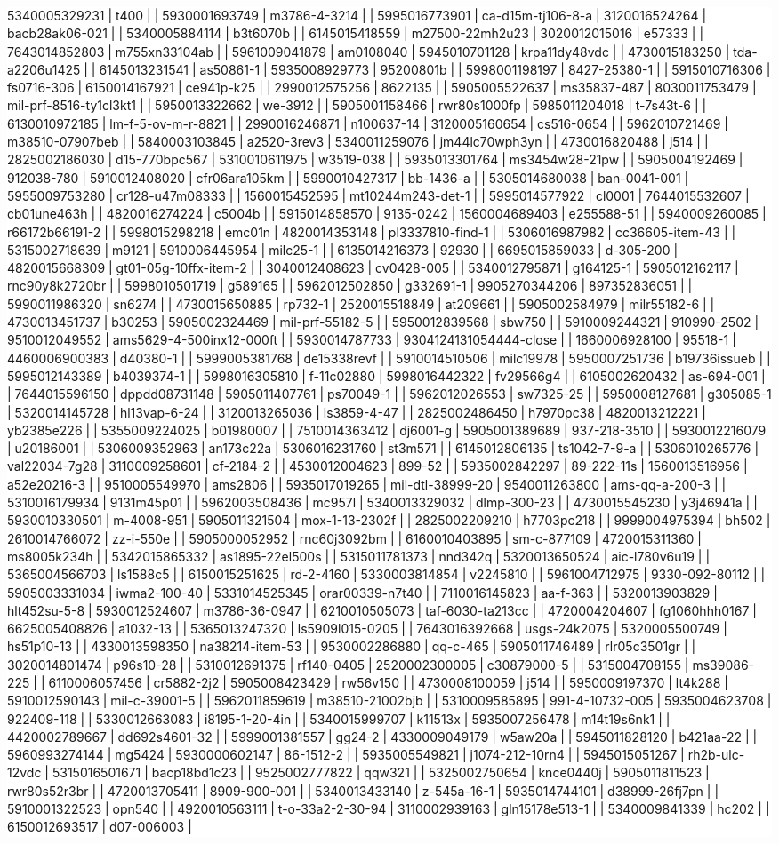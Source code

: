 5340005329231 | t400 |  | 5930001693749 | m3786-4-3214 |  | 5995016773901 | ca-d15m-tj106-8-a | 
3120016524264 | bacb28ak06-021 |  | 5340005884114 | b3t6070b |  | 6145015418559 | m27500-22mh2u23 | 
3020012015016 | e57333 |  | 7643014852803 | m755xn33104ab |  | 5961009041879 | am0108040 | 
5945010701128 | krpa11dy48vdc |  | 4730015183250 | tda-a2206u1425 |  | 6145013231541 | as50861-1 | 
5935008929773 | 95200801b |  | 5998001198197 | 8427-25380-1 |  | 5915010716306 | fs0716-306 | 
6150014167921 | ce941p-k25 |  | 2990012575256 | 8622135 |  | 5905005522637 | ms35837-487 | 
8030011753479 | mil-prf-8516-ty1cl3kt1 |  | 5950013322662 | we-3912 |  | 5905001158466 | rwr80s1000fp | 
5985011204018 | t-7s43t-6 |  | 6130010972185 | lm-f-5-ov-m-r-8821 |  | 2990016246871 | n100637-14 | 
3120005160654 | cs516-0654 |  | 5962010721469 | m38510-07907beb |  | 5840003103845 | a2520-3rev3 | 
5340011259076 | jm44lc70wph3yn |  | 4730016820488 | j514 |  | 2825002186030 | d15-770bpc567 | 
5310010611975 | w3519-038 |  | 5935013301764 | ms3454w28-21pw |  | 5905004192469 | 912038-780 | 
5910012408020 | cfr06ara105km |  | 5990010427317 | bb-1436-a |  | 5305014680038 | ban-0041-001 | 
5955009753280 | cr128-u47m08333 |  | 1560015452595 | mt10244m243-det-1 |  | 5995014577922 | cl0001 | 
7644015532607 | cb01une463h |  | 4820016274224 | c5004b |  | 5915014858570 | 9135-0242 | 
1560004689403 | e255588-51 |  | 5940009260085 | r66172b66191-2 |  | 5998015298218 | emc01n | 
4820014353148 | pl3337810-find-1 |  | 5306016987982 | cc36605-item-43 |  | 5315002718639 | m9121 | 
5910006445954 | milc25-1 |  | 6135014216373 | 92930 |  | 6695015859033 | d-305-200 | 
4820015668309 | gt01-05g-10ffx-item-2 |  | 3040012408623 | cv0428-005 |  | 5340012795871 | g164125-1 | 
5905012162117 | rnc90y8k2720br |  | 5998010501719 | g589165 |  | 5962012502850 | g332691-1 | 
9905270344206 | 897352836051 |  | 5990011986320 | sn6274 |  | 4730015650885 | rp732-1 | 
2520015518849 | at209661 |  | 5905002584979 | milr55182-6 |  | 4730013451737 | b30253 | 
5905002324469 | mil-prf-55182-5 |  | 5950012839568 | sbw750 |  | 5910009244321 | 910990-2502 | 
9510012049552 | ams5629-4-500inx12-000ft |  | 5930014787733 | 9304124131054444-close |  | 1660006928100 | 95518-1 | 
4460006900383 | d40380-1 |  | 5999005381768 | de15338revf |  | 5910014510506 | milc19978 | 
5950007251736 | b19736issueb |  | 5995012143389 | b4039374-1 |  | 5998016305810 | f-11c02880 | 
5998016442322 | fv29566g4 |  | 6105002620432 | as-694-001 |  | 7644015596150 | dppdd08731148 | 
5905011407761 | ps70049-1 |  | 5962012026553 | sw7325-25 |  | 5950008127681 | g305085-1 | 
5320014145728 | hl13vap-6-24 |  | 3120013265036 | ls3859-4-47 |  | 2825002486450 | h7970pc38 | 
4820013212221 | yb2385e226 |  | 5355009224025 | b01980007 |  | 7510014363412 | dj6001-g | 
5905001389689 | 937-218-3510 |  | 5930012216079 | u20186001 |  | 5306009352963 | an173c22a | 
5306016231760 | st3m571 |  | 6145012806135 | ts1042-7-9-a |  | 5306010265776 | val22034-7g28 | 
3110009258601 | cf-2184-2 |  | 4530012004623 | 899-52 |  | 5935002842297 | 89-222-11s | 
1560013516956 | a52e20216-3 |  | 9510005549970 | ams2806 |  | 5935017019265 | mil-dtl-38999-20 | 
9540011263800 | ams-qq-a-200-3 |  | 5310016179934 | 9131m45p01 |  | 5962003508436 | mc957l | 
5340013329032 | dlmp-300-23 |  | 4730015545230 | y3j46941a |  | 5930010330501 | m-4008-951 | 
5905011321504 | mox-1-13-2302f |  | 2825002209210 | h7703pc218 |  | 9999004975394 | bh502 | 
2610014766072 | zz-i-550e |  | 5905000052952 | rnc60j3092bm |  | 6160010403895 | sm-c-877109 | 
4720015311360 | ms8005k234h |  | 5342015865332 | as1895-22el500s |  | 5315011781373 | nnd342q | 
5320013650524 | aic-l780v6u19 |  | 5365004566703 | ls1588c5 |  | 6150015251625 | rd-2-4160 | 
5330003814854 | v2245810 |  | 5961004712975 | 9330-092-80112 |  | 5905003331034 | iwma2-100-40 | 
5331014525345 | orar00339-n7t40 |  | 7110016145823 | aa-f-363 |  | 5320013903829 | hlt452su-5-8 | 
5930012524607 | m3786-36-0947 |  | 6210010505073 | taf-6030-ta213cc |  | 4720004204607 | fg1060hhh0167 | 
6625005408826 | a1032-13 |  | 5365013247320 | ls5909l015-0205 |  | 7643016392668 | usgs-24k2075 | 
5320005500749 | hs51p10-13 |  | 4330013598350 | na38214-item-53 |  | 9530002286880 | qq-c-465 | 
5905011746489 | rlr05c3501gr |  | 3020014801474 | p96s10-28 |  | 5310012691375 | rf140-0405 | 
2520002300005 | c30879000-5 |  | 5315004708155 | ms39086-225 |  | 6110006057456 | cr5882-2j2 | 
5905008423429 | rw56v150 |  | 4730008100059 | j514 |  | 5950009197370 | lt4k288 | 
5910012590143 | mil-c-39001-5 |  | 5962011859619 | m38510-21002bjb |  | 5310009585895 | 991-4-10732-005 | 
5935004623708 | 922409-118 |  | 5330012663083 | i8195-1-20-4in |  | 5340015999707 | k11513x | 
5935007256478 | m14t19s6nk1 |  | 4420002789667 | dd692s4601-32 |  | 5999001381557 | gg24-2 | 
4330009049179 | w5aw20a |  | 5945011828120 | b421aa-22 |  | 5960993274144 | mg5424 | 
5930000602147 | 86-1512-2 |  | 5935005549821 | j1074-212-10rn4 |  | 5945015051267 | rh2b-ulc-12vdc | 
5315016501671 | bacp18bd1c23 |  | 9525002777822 | qqw321 |  | 5325002750654 | knce0440j | 
5905011811523 | rwr80s52r3br |  | 4720013705411 | 8909-900-001 |  | 5340013433140 | z-545a-16-1 | 
5935014744101 | d38999-26fj7pn |  | 5910001322523 | opn540 |  | 4920010563111 | t-o-33a2-2-30-94 | 
3110002939163 | gln15178e513-1 |  | 5340009841339 | hc202 |  | 6150012693517 | d07-006003 | 